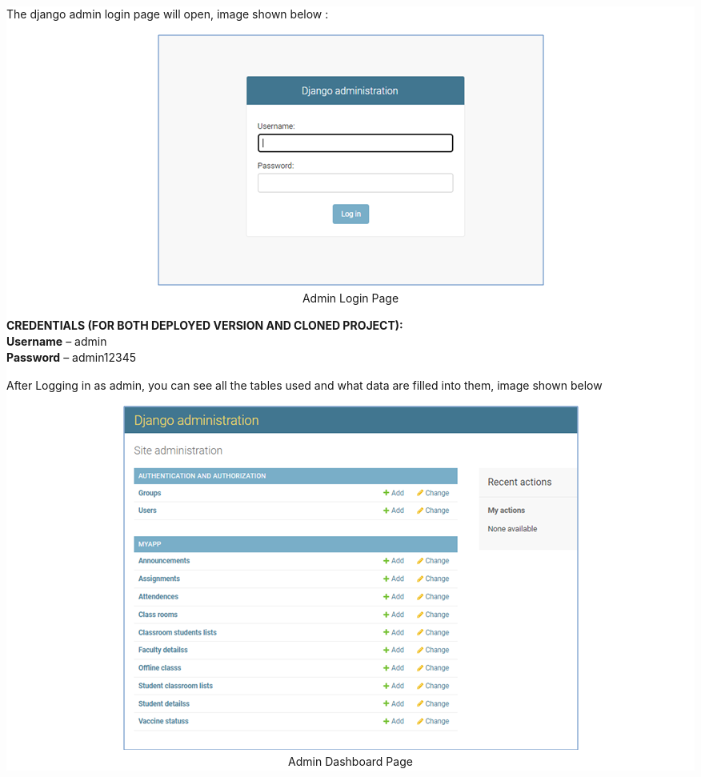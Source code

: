 The django admin login page will open, image shown below :
    
<p align="center">
    <img src="/readme_images/admin-login.PNG" alt="Admin Login Page">
    <br />
    Admin Login Page
</p>

**CREDENTIALS (FOR BOTH DEPLOYED VERSION AND CLONED PROJECT):** <br>
**Username** – admin <br>
**Password** – admin12345  <br>

After Logging in as admin, you can see all the tables used and what data are filled into them, image shown below 

<p align="center">
    <img src="/readme_images/admin-dashboard.PNG" alt="Admin Dashboard Page">
    <br />
    Admin Dashboard Page
</p>
